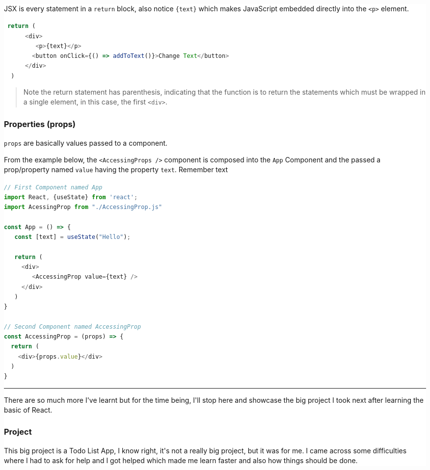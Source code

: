 JSX is every statement in a `return` block, also notice `{text}` which makes JavaScript embedded directly into the `<p>` element.

```js
 return (
      <div>
         <p>{text}</p>
        <button onClick={() => addToText()}>Change Text</button>
      </div>
  )
```

> Note the return statement has parenthesis, indicating that the function is to return the statements which must be wrapped in a single element, in this case, the first `<div>`.

### Properties (props)

`props` are basically values passed to a
component. 

From the example below, the `<AccessingProps />` component is composed into the `App` Component and the passed a prop/property named `value` having the property `text`. Remember text 

```js
// First Component named App
import React, {useState} from 'react';
import AcessingProp from "./AccessingProp.js"

const App = () => {
   const [text] = useState("Hello");

   return (
     <div>
        <AccessingProp value={text} />
     </div>
   )
}

// Second Component named AccessingProp
const AccessingProp = (props) => {
  return (
    <div>{props.value}</div>
  )
}
```

---

There are so much more I've learnt but for the time being, I'll stop here and showcase the big project I took next after learning the basic of React.

### Project <span id="project"></span>

This big project is a Todo List App, I know right, it's not a really big project, but it was for me. I came across some difficulties where I had to ask for help and I got helped which made me learn faster and also how things should be done.
